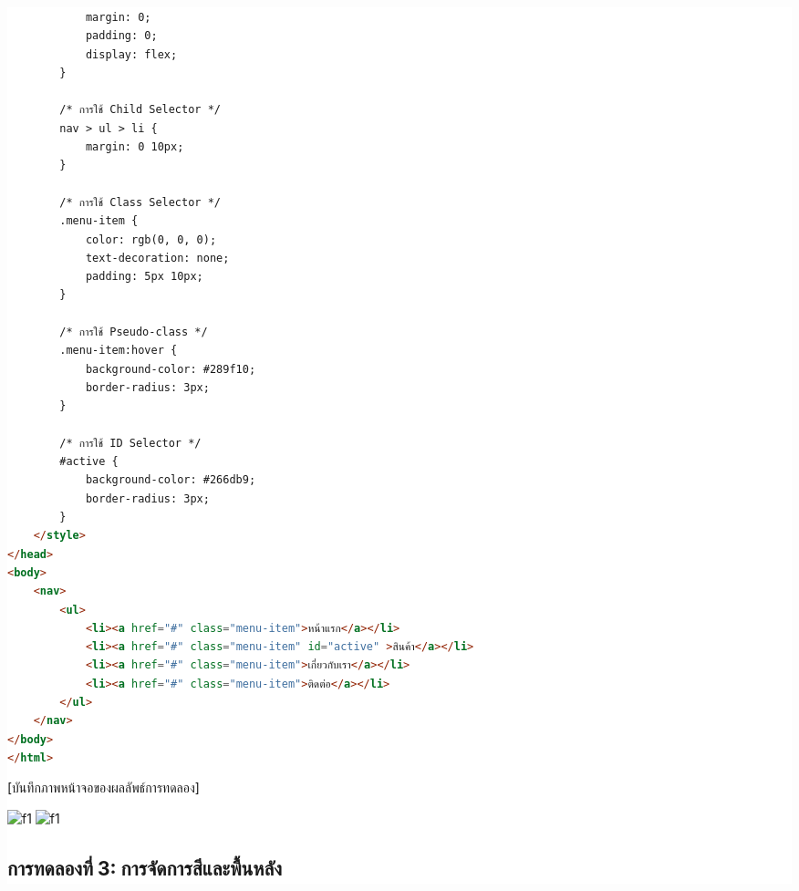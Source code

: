```html
            margin: 0;
            padding: 0;
            display: flex;
        }

        /* การใช้ Child Selector */
        nav > ul > li {
            margin: 0 10px;
        }

        /* การใช้ Class Selector */
        .menu-item {
            color: rgb(0, 0, 0);
            text-decoration: none;
            padding: 5px 10px;
        }

        /* การใช้ Pseudo-class */
        .menu-item:hover {
            background-color: #289f10;
            border-radius: 3px;
        }

        /* การใช้ ID Selector */
        #active {
            background-color: #266db9;
            border-radius: 3px;
        }
    </style>
</head>
<body>
    <nav>
        <ul>
            <li><a href="#" class="menu-item">หน้าแรก</a></li>
            <li><a href="#" class="menu-item" id="active" >สินค้า</a></li>
            <li><a href="#" class="menu-item">เกี่ยวกับเรา</a></li>
            <li><a href="#" class="menu-item">ติดต่อ</a></li>
        </ul>
    </nav>
</body>
</html>
```
[บันทึกภาพหน้าจอของผลลัพธ์การทดลอง]

![f1](https://github.com/user-attachments/assets/5b725ea4-6664-4773-93f2-bf810ec00609)
![f1](https://github.com/user-attachments/assets/5b725ea4-6664-4773-93f2-bf810ec00609)


[](#การทดลองที่-3-การจัดการสีและพื้นหลัง)
## การทดลองที่ 3: การจัดการสีและพื้นหลัง
